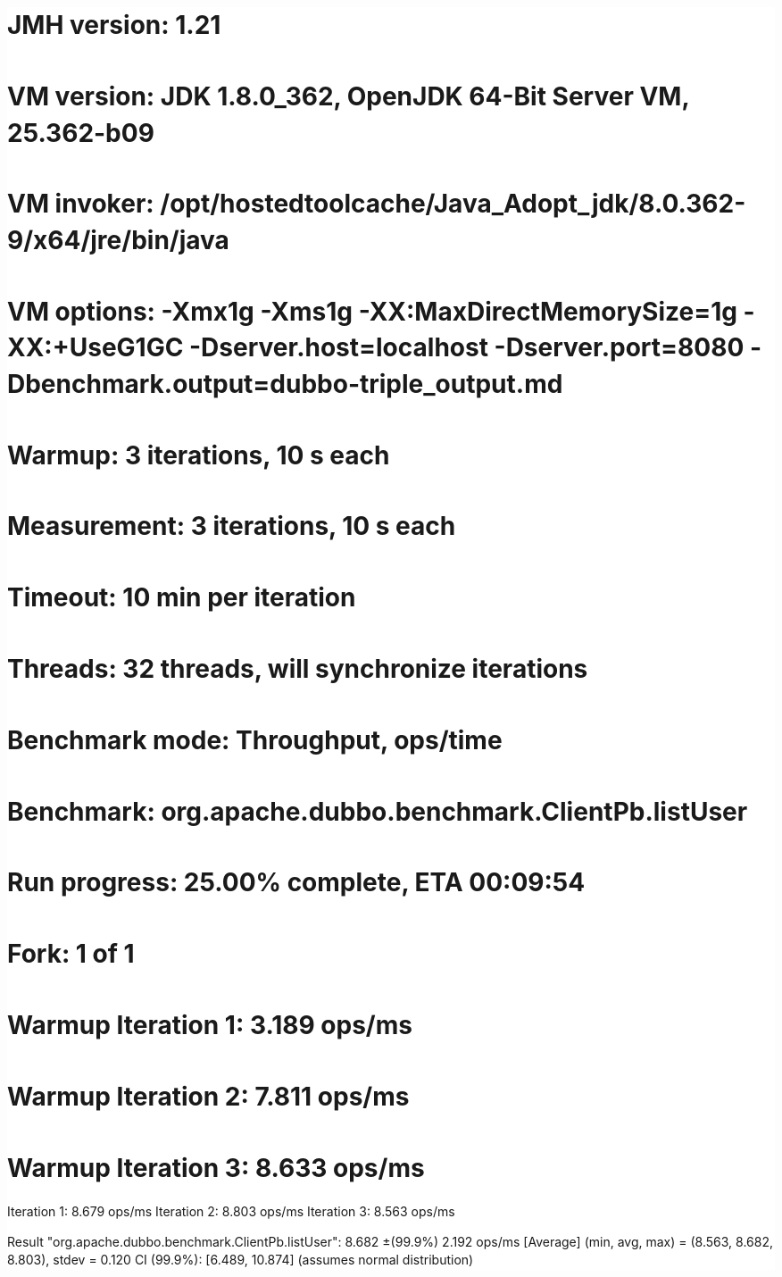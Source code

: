 
# JMH version: 1.21
# VM version: JDK 1.8.0_362, OpenJDK 64-Bit Server VM, 25.362-b09
# VM invoker: /opt/hostedtoolcache/Java_Adopt_jdk/8.0.362-9/x64/jre/bin/java
# VM options: -Xmx1g -Xms1g -XX:MaxDirectMemorySize=1g -XX:+UseG1GC -Dserver.host=localhost -Dserver.port=8080 -Dbenchmark.output=dubbo-triple_output.md
# Warmup: 3 iterations, 10 s each
# Measurement: 3 iterations, 10 s each
# Timeout: 10 min per iteration
# Threads: 32 threads, will synchronize iterations
# Benchmark mode: Throughput, ops/time
# Benchmark: org.apache.dubbo.benchmark.ClientPb.listUser

# Run progress: 25.00% complete, ETA 00:09:54
# Fork: 1 of 1
# Warmup Iteration   1: 3.189 ops/ms
# Warmup Iteration   2: 7.811 ops/ms
# Warmup Iteration   3: 8.633 ops/ms
Iteration   1: 8.679 ops/ms
Iteration   2: 8.803 ops/ms
Iteration   3: 8.563 ops/ms


Result "org.apache.dubbo.benchmark.ClientPb.listUser":
  8.682 ±(99.9%) 2.192 ops/ms [Average]
  (min, avg, max) = (8.563, 8.682, 8.803), stdev = 0.120
  CI (99.9%): [6.489, 10.874] (assumes normal distribution)
